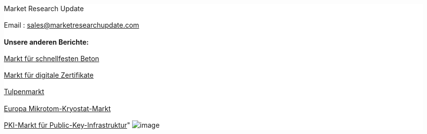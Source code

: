 Market Research Update

Email : sales@marketresearchupdate.com



<strong>Unsere anderen Berichte:</strong>

<a href=https://www.linkedin.com/pulse/rapid-strength-concrete-market-demand-future>Markt für schnellfesten Beton</a>

<a href=https://www.linkedin.com/pulse/digital-certificates-market-size-emerging-trends>Markt für digitale Zertifikate</a>

<a href=https://www.linkedin.com/pulse/tulip-market-size-trends-consumption-future-prospects>Tulpenmarkt</a>

<a href=https://www.linkedin.com/pulse/europe-microtome-cryostat-market-overview>Europa Mikrotom-Kryostat-Markt</a>

<a href=https://www.linkedin.com/pulse/public-key-infrastructure-pki-market-hf5pc/>PKI-Markt für Public-Key-Infrastruktur</a>"
![image](https://github.com/Gayatrikarjule/Market-Analysis-361/assets/97346546/1824f238-ead2-4edc-9040-ed98f02f6ff4)

